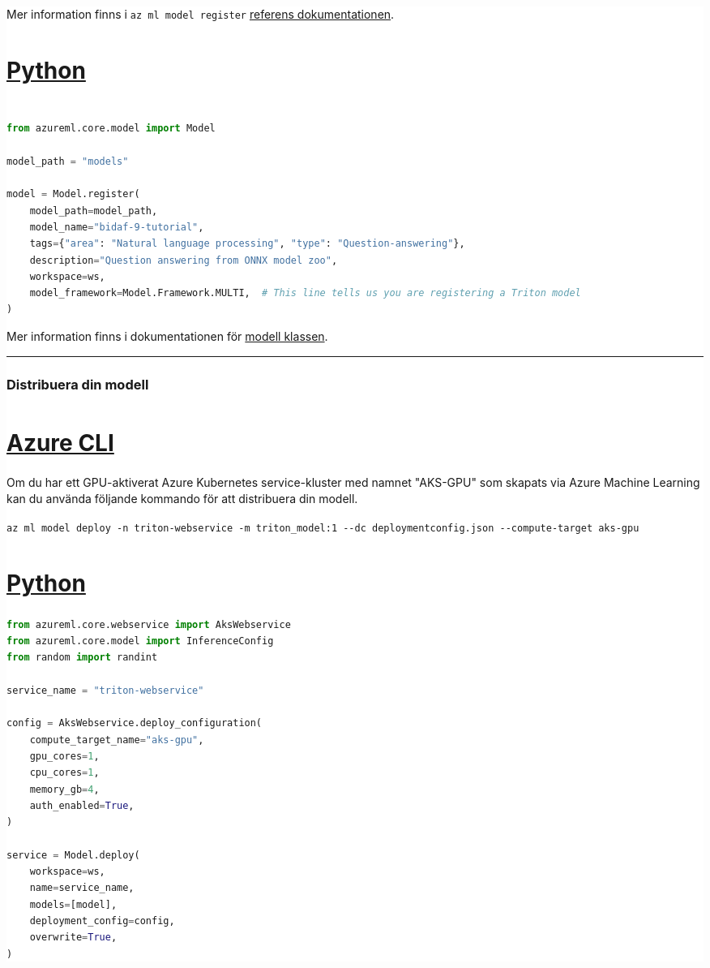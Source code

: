 Mer information finns i `az ml model register` [referens dokumentationen](/cli/azure/ext/azure-cli-ml/ml/model).

# <a name="python"></a>[Python](#tab/python)


```python

from azureml.core.model import Model

model_path = "models"

model = Model.register(
    model_path=model_path,
    model_name="bidaf-9-tutorial",
    tags={"area": "Natural language processing", "type": "Question-answering"},
    description="Question answering from ONNX model zoo",
    workspace=ws,
    model_framework=Model.Framework.MULTI,  # This line tells us you are registering a Triton model
)

```
Mer information finns i dokumentationen för [modell klassen](/python/api/azureml-core/azureml.core.model.model?preserve-view=true&view=azure-ml-py).

---

### <a name="deploy-your-model"></a>Distribuera din modell

# <a name="azure-cli"></a>[Azure CLI](#tab/azcli)

Om du har ett GPU-aktiverat Azure Kubernetes service-kluster med namnet "AKS-GPU" som skapats via Azure Machine Learning kan du använda följande kommando för att distribuera din modell.

```azurecli
az ml model deploy -n triton-webservice -m triton_model:1 --dc deploymentconfig.json --compute-target aks-gpu
```

# <a name="python"></a>[Python](#tab/python)

```python
from azureml.core.webservice import AksWebservice
from azureml.core.model import InferenceConfig
from random import randint

service_name = "triton-webservice"

config = AksWebservice.deploy_configuration(
    compute_target_name="aks-gpu",
    gpu_cores=1,
    cpu_cores=1,
    memory_gb=4,
    auth_enabled=True,
)

service = Model.deploy(
    workspace=ws,
    name=service_name,
    models=[model],
    deployment_config=config,
    overwrite=True,
)
```